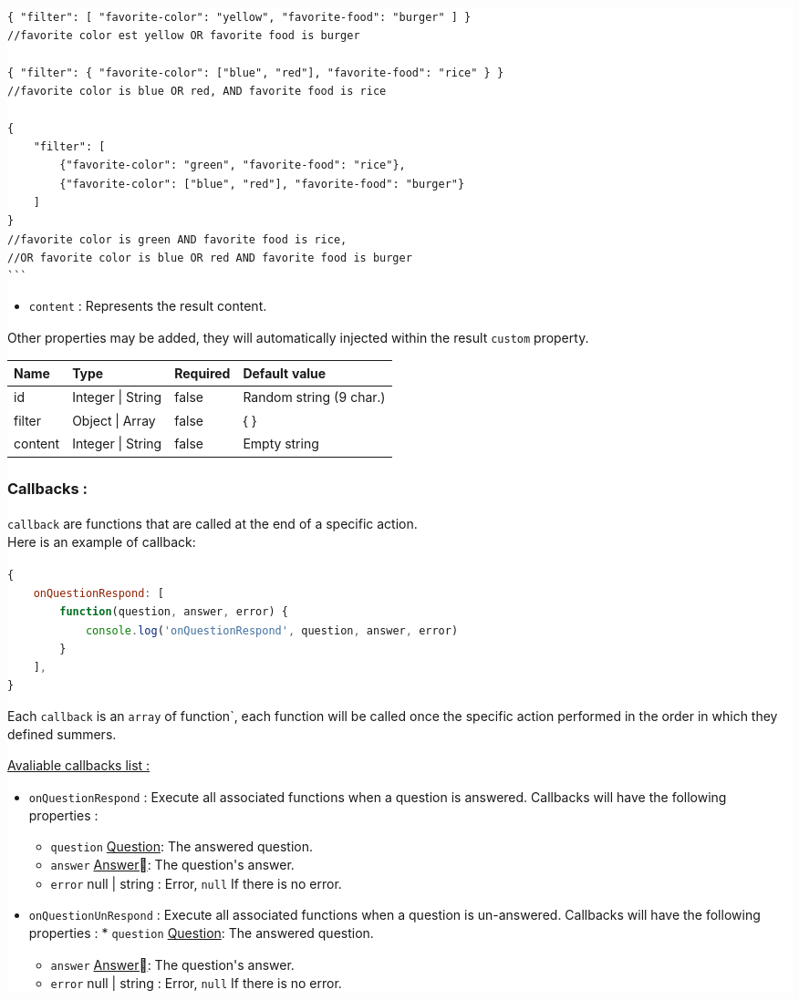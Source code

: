 	{ "filter": [ "favorite-color": "yellow", "favorite-food": "burger" ] }
	//favorite color est yellow OR favorite food is burger

	{ "filter": { "favorite-color": ["blue", "red"], "favorite-food": "rice" } }
	//favorite color is blue OR red, AND favorite food is rice

	{
		"filter": [
			{"favorite-color": "green", "favorite-food": "rice"},
			{"favorite-color": ["blue", "red"], "favorite-food": "burger"}
		]
	}
	//favorite color is green AND favorite food is rice,
	//OR favorite color is blue OR red AND favorite food is burger
	```
* `content` : Represents the result content.

Other properties may be added, they will automatically injected within the result `custom` property. <br/>


| Name          | Type               | Required      | Default value           |
|:------------- |:-------------------| :-------------| :-----------------------|
| id            | Integer \| String  | false         | Random string (9 char.) |
| filter        | Object \| Array    | false         | { }                     |
| content       | Integer \| String  | false         | Empty string            |

### Callbacks :

`callback` are functions that are called at the end of a specific action. <br/>
Here is an example of callback:

```javascript
{
  	onQuestionRespond: [
  		function(question, answer, error) {
	  		console.log('onQuestionRespond', question, answer, error)
		}
	],
}
```

Each `callback` is an `array` of function`, each function will be called once the specific action performed in the order in which they defined summers.

<u>Avaliable callbacks list :</u>

* `onQuestionRespond` :  Execute all associated functions when a question is answered. Callbacks will have the following properties :
	* `question` [Question](#question-): The answered question.
	* `answer` [Answer](#answer-): The question's answer.
	* `error` null | string : Error, `null` If there is no error.

* `onQuestionUnRespond` : Execute all associated functions when a question is un-answered. Callbacks will have the following properties :	* `question` [Question](#question-): The answered question.
	* `answer` [Answer](#answer-): The question's answer.
	* `error` null | string : Error, `null` If there is no error.
